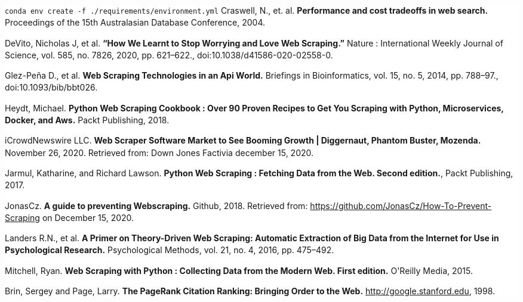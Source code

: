 ```conda env create -f ./requirements/environment.yml```
Craswell, N., et. al. __Performance and cost tradeoffs in web search.__ Proceedings of the 15th Australasian
Database Conference, 2004.

DeVito, Nicholas J, et al. __“How We Learnt to Stop Worrying and Love Web Scraping.”__ Nature : International Weekly Journal of Science, vol. 585, no. 7826, 2020, pp. 621–622., doi:10.1038/d41586-020-02558-0.

Glez-Peña D., et al. __Web Scraping Technologies in an Api World.__ Briefings in Bioinformatics, vol. 15, no. 5, 2014, pp. 788–97., doi:10.1093/bib/bbt026.

Heydt, Michael. __Python Web Scraping Cookbook : Over 90 Proven Recipes to Get You Scraping with Python, Microservices, Docker, and Aws.__ Packt Publishing, 2018.

iCrowdNewswire LLC. __Web Scraper Software Market to See Booming Growth | Diggernaut, Phantom Buster, Mozenda.__ November 26, 2020. Retrieved from: Down Jones Factivia december 15, 2020.

Jarmul, Katharine, and Richard Lawson. __Python Web Scraping : Fetching Data from the Web. Second edition.__, Packt Publishing, 2017.

JonasCz. __A guide to preventing Webscraping.__ Github, 2018. Retrieved from: https://github.com/JonasCz/How-To-Prevent-Scraping on December 15, 2020.

Landers R.N., et al. __A Primer on Theory-Driven Web Scraping: Automatic Extraction of Big Data from the Internet for Use in Psychological Research.__ Psychological Methods, vol. 21, no. 4, 2016, pp. 475–492.

Mitchell, Ryan. __Web Scraping with Python : Collecting Data from the Modern Web. First edition.__ O'Reilly Media, 2015.

Brin, Sergey and Page, Larry. __The PageRank Citation Ranking: Bringing Order to the Web.__ http://google.stanford.edu, 1998. 